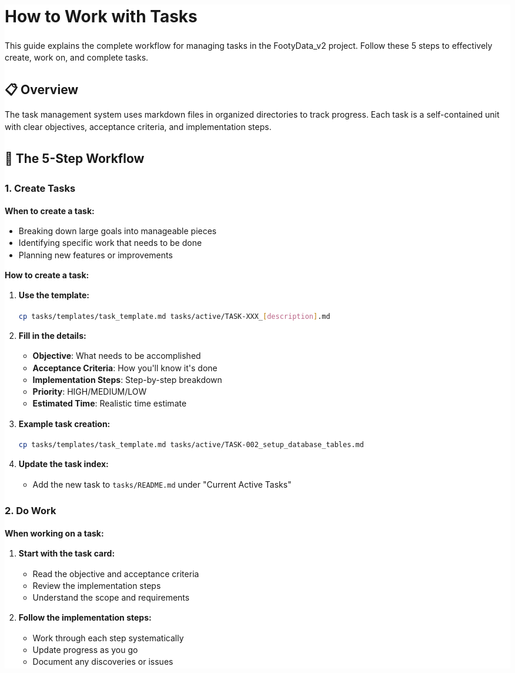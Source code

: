 # How to Work with Tasks

This guide explains the complete workflow for managing tasks in the FootyData_v2 project. Follow these 5 steps to effectively create, work on, and complete tasks.

## 📋 Overview

The task management system uses markdown files in organized directories to track progress. Each task is a self-contained unit with clear objectives, acceptance criteria, and implementation steps.

## 🎯 The 5-Step Workflow

### 1. Create Tasks

**When to create a task:**
- Breaking down large goals into manageable pieces
- Identifying specific work that needs to be done
- Planning new features or improvements

**How to create a task:**

1. **Use the template:**
   ```bash
   cp tasks/templates/task_template.md tasks/active/TASK-XXX_[description].md
   ```

2. **Fill in the details:**
   - **Objective**: What needs to be accomplished
   - **Acceptance Criteria**: How you'll know it's done
   - **Implementation Steps**: Step-by-step breakdown
   - **Priority**: HIGH/MEDIUM/LOW
   - **Estimated Time**: Realistic time estimate

3. **Example task creation:**
   ```bash
   cp tasks/templates/task_template.md tasks/active/TASK-002_setup_database_tables.md
   ```

4. **Update the task index:**
   - Add the new task to `tasks/README.md` under "Current Active Tasks"

### 2. Do Work

**When working on a task:**

1. **Start with the task card:**
   - Read the objective and acceptance criteria
   - Review the implementation steps
   - Understand the scope and requirements

2. **Follow the implementation steps:**
   - Work through each step systematically
   - Update progress as you go
   - Document any discoveries or issues
